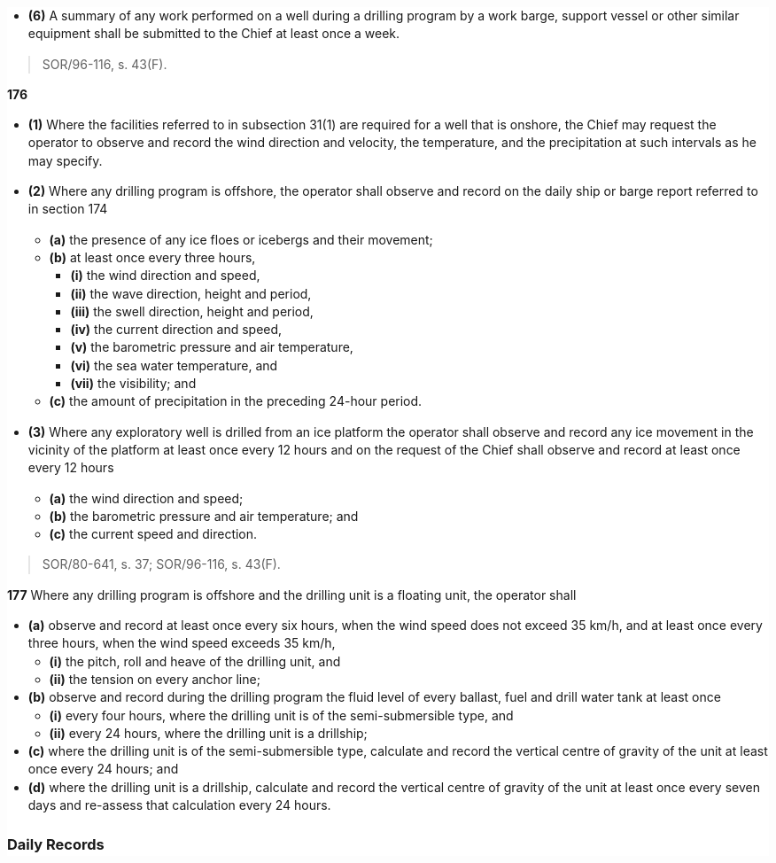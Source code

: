 - **(6)** A summary of any work performed on a well during a drilling program by a work barge, support vessel or other similar equipment shall be submitted to the Chief at least once a week.
> SOR/96-116, s. 43(F).




**176** 

- **(1)** Where the facilities referred to in subsection 31(1) are required for a well that is onshore, the Chief may request the operator to observe and record the wind direction and velocity, the temperature, and the precipitation at such intervals as he may specify.

- **(2)** Where any drilling program is offshore, the operator shall observe and record on the daily ship or barge report referred to in section 174
	- **(a)** the presence of any ice floes or icebergs and their movement;
	- **(b)** at least once every three hours,
		- **(i)** the wind direction and speed,
		- **(ii)** the wave direction, height and period,
		- **(iii)** the swell direction, height and period,
		- **(iv)** the current direction and speed,
		- **(v)** the barometric pressure and air temperature,
		- **(vi)** the sea water temperature, and
		- **(vii)** the visibility; and
	- **(c)** the amount of precipitation in the preceding 24-hour period.

- **(3)** Where any exploratory well is drilled from an ice platform the operator shall observe and record any ice movement in the vicinity of the platform at least once every 12 hours and on the request of the Chief shall observe and record at least once every 12 hours
	- **(a)** the wind direction and speed;
	- **(b)** the barometric pressure and air temperature; and
	- **(c)** the current speed and direction.
> SOR/80-641, s. 37; SOR/96-116, s. 43(F).




**177** Where any drilling program is offshore and the drilling unit is a floating unit, the operator shall
- **(a)** observe and record at least once every six hours, when the wind speed does not exceed 35 km/h, and at least once every three hours, when the wind speed exceeds 35 km/h,
	- **(i)** the pitch, roll and heave of the drilling unit, and
	- **(ii)** the tension on every anchor line;
- **(b)** observe and record during the drilling program the fluid level of every ballast, fuel and drill water tank at least once
	- **(i)** every four hours, where the drilling unit is of the semi-submersible type, and
	- **(ii)** every 24 hours, where the drilling unit is a drillship;
- **(c)** where the drilling unit is of the semi-submersible type, calculate and record the vertical centre of gravity of the unit at least once every 24 hours; and
- **(d)** where the drilling unit is a drillship, calculate and record the vertical centre of gravity of the unit at least once every seven days and re-assess that calculation every 24 hours.




### Daily Records

